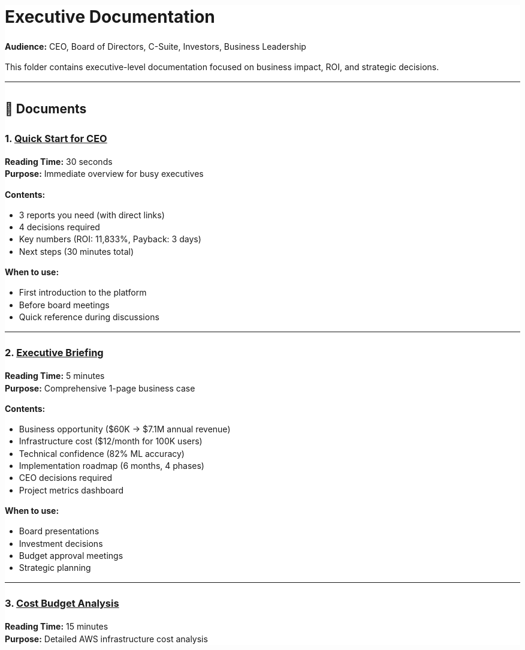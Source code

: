 # Executive Documentation

**Audience:** CEO, Board of Directors, C-Suite, Investors, Business Leadership

This folder contains executive-level documentation focused on business impact, ROI, and strategic decisions.

---

## 📄 Documents

### 1. [Quick Start for CEO](QUICK_START_CEO.md)
**Reading Time:** 30 seconds  
**Purpose:** Immediate overview for busy executives

**Contents:**
- 3 reports you need (with direct links)
- 4 decisions required
- Key numbers (ROI: 11,833%, Payback: 3 days)
- Next steps (30 minutes total)

**When to use:**
- First introduction to the platform
- Before board meetings
- Quick reference during discussions

---

### 2. [Executive Briefing](EXECUTIVE_BRIEFING.md)
**Reading Time:** 5 minutes  
**Purpose:** Comprehensive 1-page business case

**Contents:**
- Business opportunity ($60K → $7.1M annual revenue)
- Infrastructure cost ($12/month for 100K users)
- Technical confidence (82% ML accuracy)
- Implementation roadmap (6 months, 4 phases)
- CEO decisions required
- Project metrics dashboard

**When to use:**
- Board presentations
- Investment decisions
- Budget approval meetings
- Strategic planning

---

### 3. [Cost Budget Analysis](COSTS_BUDGET.md)
**Reading Time:** 15 minutes  
**Purpose:** Detailed AWS infrastructure cost analysis
